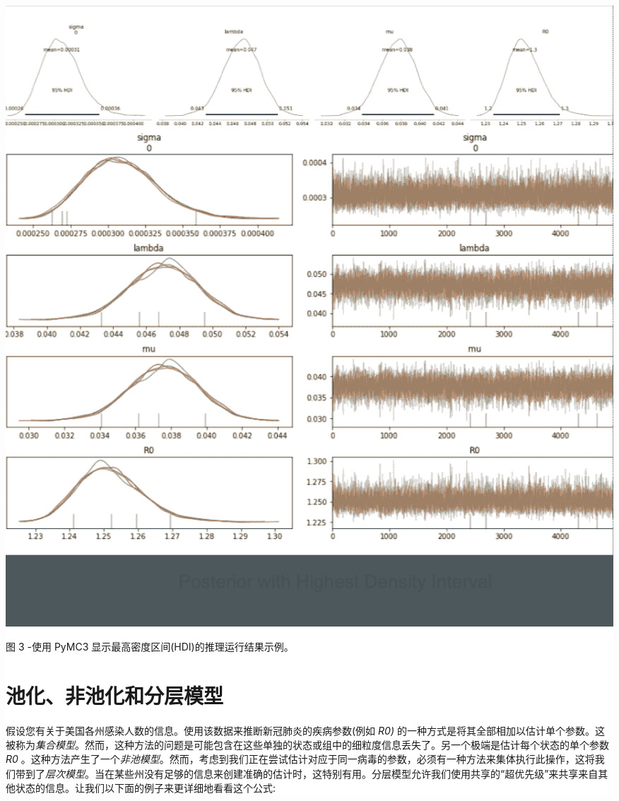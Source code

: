 ![](img/a2e974d3f6c9ebfffaf524a24a4d7ef4.png)

图 3 -使用 PyMC3 显示最高密度区间(HDI)的推理运行结果示例。

# 池化、非池化和分层模型

假设您有关于美国各州感染人数的信息。使用该数据来推断新冠肺炎的疾病参数(例如 *R0)* 的一种方式是将其全部相加以估计单个参数。这被称为*集合模型*。然而，这种方法的问题是可能包含在这些单独的状态或组中的细粒度信息丢失了。另一个极端是估计每个状态的单个参数 *R0* 。这种方法产生了一个*非池模型*。然而，考虑到我们正在尝试估计对应于同一病毒的参数，必须有一种方法来集体执行此操作，这将我们带到了*层次模型*。当在某些州没有足够的信息来创建准确的估计时，这特别有用。分层模型允许我们使用共享的“超优先级”来共享来自其他状态的信息。让我们以下面的例子来更详细地看看这个公式:
